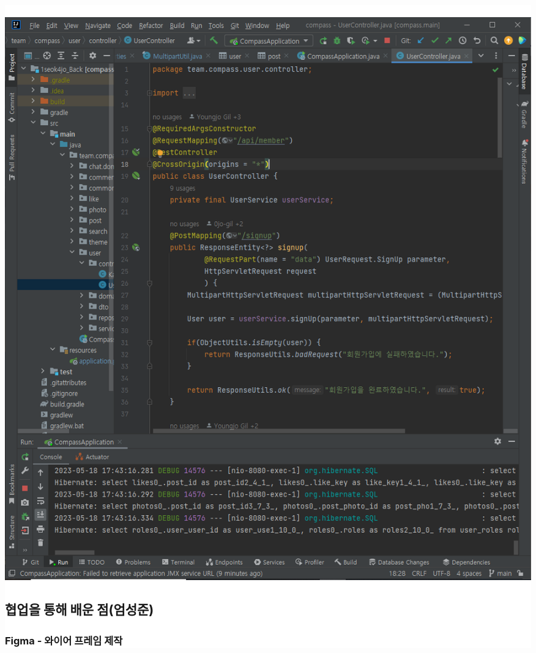 <br /><img src="CompassReadMe/Untitled 22.png"/><br />

## 협업을 통해 배운 점(엄성준)

### Figma - 와이어 프레임 제작
